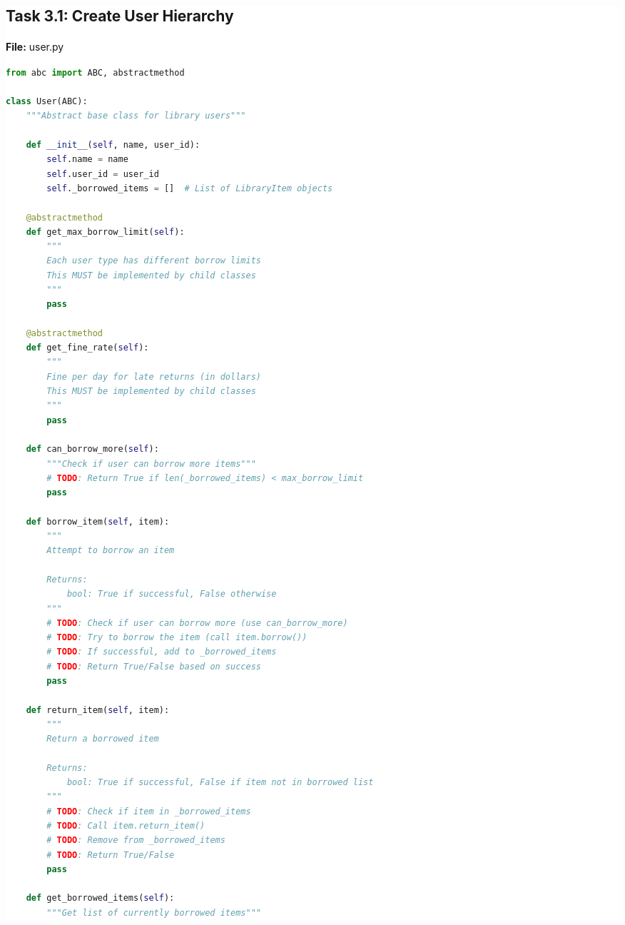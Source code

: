 ## Task 3.1: Create User Hierarchy
**File:** user.py

```python
from abc import ABC, abstractmethod

class User(ABC):
    """Abstract base class for library users"""
    
    def __init__(self, name, user_id):
        self.name = name
        self.user_id = user_id
        self._borrowed_items = []  # List of LibraryItem objects
    
    @abstractmethod
    def get_max_borrow_limit(self):
        """
        Each user type has different borrow limits
        This MUST be implemented by child classes
        """
        pass
    
    @abstractmethod
    def get_fine_rate(self):
        """
        Fine per day for late returns (in dollars)
        This MUST be implemented by child classes
        """
        pass
    
    def can_borrow_more(self):
        """Check if user can borrow more items"""
        # TODO: Return True if len(_borrowed_items) < max_borrow_limit
        pass
    
    def borrow_item(self, item):
        """
        Attempt to borrow an item
        
        Returns:
            bool: True if successful, False otherwise
        """
        # TODO: Check if user can borrow more (use can_borrow_more)
        # TODO: Try to borrow the item (call item.borrow())
        # TODO: If successful, add to _borrowed_items
        # TODO: Return True/False based on success
        pass
    
    def return_item(self, item):
        """
        Return a borrowed item
        
        Returns:
            bool: True if successful, False if item not in borrowed list
        """
        # TODO: Check if item in _borrowed_items
        # TODO: Call item.return_item()
        # TODO: Remove from _borrowed_items
        # TODO: Return True/False
        pass
    
    def get_borrowed_items(self):
        """Get list of currently borrowed items"""
```